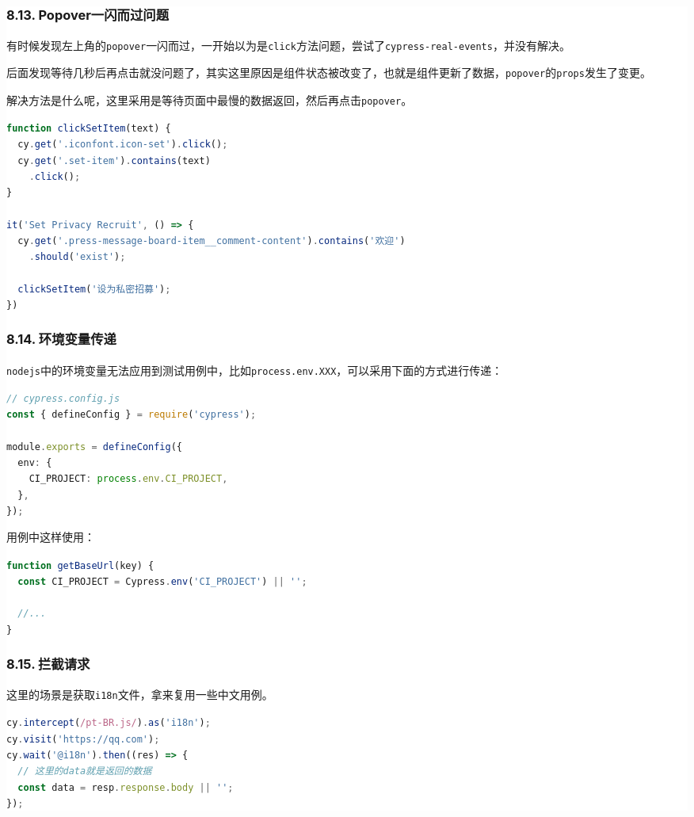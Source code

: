 
### 8.13. Popover一闪而过问题

有时候发现左上角的`popover`一闪而过，一开始以为是`click`方法问题，尝试了`cypress-real-events`，并没有解决。

后面发现等待几秒后再点击就没问题了，其实这里原因是组件状态被改变了，也就是组件更新了数据，`popover`的`props`发生了变更。

解决方法是什么呢，这里采用是等待页面中最慢的数据返回，然后再点击`popover`。

```ts
function clickSetItem(text) {
  cy.get('.iconfont.icon-set').click();
  cy.get('.set-item').contains(text)
    .click();
}

it('Set Privacy Recruit', () => {
  cy.get('.press-message-board-item__comment-content').contains('欢迎')
    .should('exist');

  clickSetItem('设为私密招募');
})
```

### 8.14. 环境变量传递

`nodejs`中的环境变量无法应用到测试用例中，比如`process.env.XXX`，可以采用下面的方式进行传递：

```ts
// cypress.config.js
const { defineConfig } = require('cypress');

module.exports = defineConfig({
  env: {
    CI_PROJECT: process.env.CI_PROJECT,
  },
});
```

用例中这样使用：

```ts
function getBaseUrl(key) {
  const CI_PROJECT = Cypress.env('CI_PROJECT') || '';

  //...
}
```

### 8.15. 拦截请求

这里的场景是获取`i18n`文件，拿来复用一些中文用例。

```ts
cy.intercept(/pt-BR.js/).as('i18n');
cy.visit('https://qq.com');
cy.wait('@i18n').then((res) => {
  // 这里的data就是返回的数据
  const data = resp.response.body || '';
});
```
